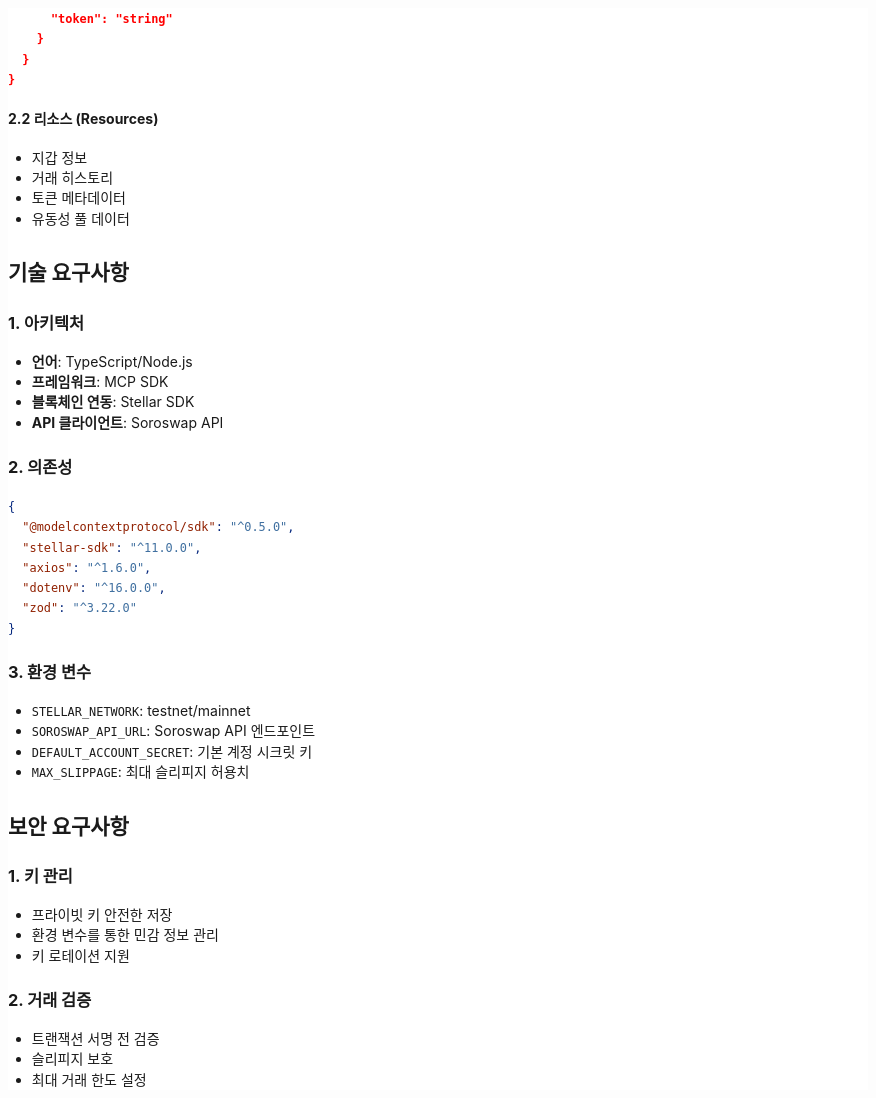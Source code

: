 ```json
      "token": "string"
    }
  }
}
```

#### 2.2 리소스 (Resources)
- 지갑 정보
- 거래 히스토리
- 토큰 메타데이터
- 유동성 풀 데이터

## 기술 요구사항

### 1. 아키텍처
- **언어**: TypeScript/Node.js
- **프레임워크**: MCP SDK
- **블록체인 연동**: Stellar SDK
- **API 클라이언트**: Soroswap API

### 2. 의존성
```json
{
  "@modelcontextprotocol/sdk": "^0.5.0",
  "stellar-sdk": "^11.0.0",
  "axios": "^1.6.0",
  "dotenv": "^16.0.0",
  "zod": "^3.22.0"
}
```

### 3. 환경 변수
- `STELLAR_NETWORK`: testnet/mainnet
- `SOROSWAP_API_URL`: Soroswap API 엔드포인트
- `DEFAULT_ACCOUNT_SECRET`: 기본 계정 시크릿 키
- `MAX_SLIPPAGE`: 최대 슬리피지 허용치

## 보안 요구사항

### 1. 키 관리
- 프라이빗 키 안전한 저장
- 환경 변수를 통한 민감 정보 관리
- 키 로테이션 지원

### 2. 거래 검증
- 트랜잭션 서명 전 검증
- 슬리피지 보호
- 최대 거래 한도 설정
